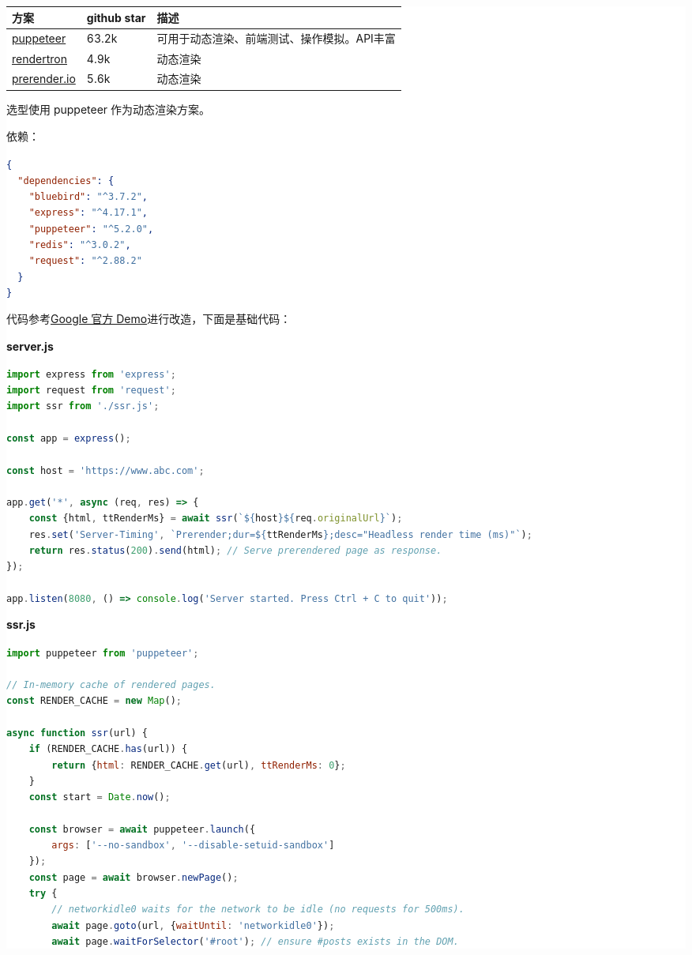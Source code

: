 | 方案                                                         | github star | 描述                                        |
| :----------------------------------------------------------- | :---------- | :------------------------------------------ |
| [puppeteer](https://developers.google.com/web/tools/puppeteer/get-started) | 63.2k       | 可用于动态渲染、前端测试、操作模拟。API丰富 |
| [rendertron](https://github.com/GoogleChrome/rendertron)     | 4.9k        | 动态渲染                                    |
| [prerender.io](https://prerender.io/)                        | 5.6k        | 动态渲染                                    |

选型使用 puppeteer 作为动态渲染方案。

依赖：

```json
{
  "dependencies": {
    "bluebird": "^3.7.2",
    "express": "^4.17.1",
    "puppeteer": "^5.2.0",
    "redis": "^3.0.2",
    "request": "^2.88.2"
  }
}
```

代码参考[Google 官方 Demo](https://developers.google.com/web/tools/puppeteer/articles/ssr)进行改造，下面是基础代码：

**server.js**

```javascript
import express from 'express';
import request from 'request';
import ssr from './ssr.js';

const app = express();

const host = 'https://www.abc.com';

app.get('*', async (req, res) => {
    const {html, ttRenderMs} = await ssr(`${host}${req.originalUrl}`);
    res.set('Server-Timing', `Prerender;dur=${ttRenderMs};desc="Headless render time (ms)"`);
    return res.status(200).send(html); // Serve prerendered page as response.
});

app.listen(8080, () => console.log('Server started. Press Ctrl + C to quit'));
```

**ssr.js**

```javascript
import puppeteer from 'puppeteer';

// In-memory cache of rendered pages.
const RENDER_CACHE = new Map();

async function ssr(url) {
    if (RENDER_CACHE.has(url)) {
        return {html: RENDER_CACHE.get(url), ttRenderMs: 0};
    }
    const start = Date.now();

    const browser = await puppeteer.launch({
        args: ['--no-sandbox', '--disable-setuid-sandbox']
    });
    const page = await browser.newPage();
    try {
        // networkidle0 waits for the network to be idle (no requests for 500ms).
        await page.goto(url, {waitUntil: 'networkidle0'});
        await page.waitForSelector('#root'); // ensure #posts exists in the DOM.
```